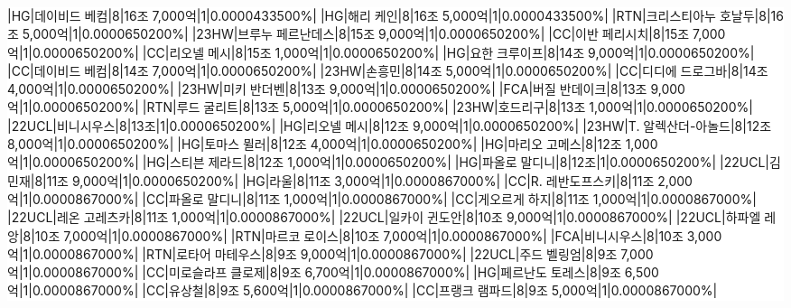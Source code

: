 |HG|데이비드 베컴|8|16조 7,000억|1|0.0000433500%|
|HG|해리 케인|8|16조 5,000억|1|0.0000433500%|
|RTN|크리스티아누 호날두|8|16조 5,000억|1|0.0000650200%|
|23HW|브루누 페르난데스|8|15조 9,000억|1|0.0000650200%|
|CC|이반 페리시치|8|15조 7,000억|1|0.0000650200%|
|CC|리오넬 메시|8|15조 1,000억|1|0.0000650200%|
|HG|요한 크루이프|8|14조 9,000억|1|0.0000650200%|
|CC|데이비드 베컴|8|14조 7,000억|1|0.0000650200%|
|23HW|손흥민|8|14조 5,000억|1|0.0000650200%|
|CC|디디에 드로그바|8|14조 4,000억|1|0.0000650200%|
|23HW|미키 반더벤|8|13조 9,000억|1|0.0000650200%|
|FCA|버질 반데이크|8|13조 9,000억|1|0.0000650200%|
|RTN|루드 굴리트|8|13조 5,000억|1|0.0000650200%|
|23HW|호드리구|8|13조 1,000억|1|0.0000650200%|
|22UCL|비니시우스|8|13조|1|0.0000650200%|
|HG|리오넬 메시|8|12조 9,000억|1|0.0000650200%|
|23HW|T. 알렉산더-아놀드|8|12조 8,000억|1|0.0000650200%|
|HG|토마스 뮐러|8|12조 4,000억|1|0.0000650200%|
|HG|마리오 고메스|8|12조 1,000억|1|0.0000650200%|
|HG|스티븐 제라드|8|12조 1,000억|1|0.0000650200%|
|HG|파올로 말디니|8|12조|1|0.0000650200%|
|22UCL|김민재|8|11조 9,000억|1|0.0000650200%|
|HG|라울|8|11조 3,000억|1|0.0000867000%|
|CC|R. 레반도프스키|8|11조 2,000억|1|0.0000867000%|
|CC|파올로 말디니|8|11조 1,000억|1|0.0000867000%|
|CC|게오르게 하지|8|11조 1,000억|1|0.0000867000%|
|22UCL|레온 고레츠카|8|11조 1,000억|1|0.0000867000%|
|22UCL|일카이 귄도안|8|10조 9,000억|1|0.0000867000%|
|22UCL|하파엘 레앙|8|10조 7,000억|1|0.0000867000%|
|RTN|마르코 로이스|8|10조 7,000억|1|0.0000867000%|
|FCA|비니시우스|8|10조 3,000억|1|0.0000867000%|
|RTN|로타어 마테우스|8|9조 9,000억|1|0.0000867000%|
|22UCL|주드 벨링엄|8|9조 7,000억|1|0.0000867000%|
|CC|미로슬라프 클로제|8|9조 6,700억|1|0.0000867000%|
|HG|페르난도 토레스|8|9조 6,500억|1|0.0000867000%|
|CC|유상철|8|9조 5,600억|1|0.0000867000%|
|CC|프랭크 램파드|8|9조 5,000억|1|0.0000867000%|